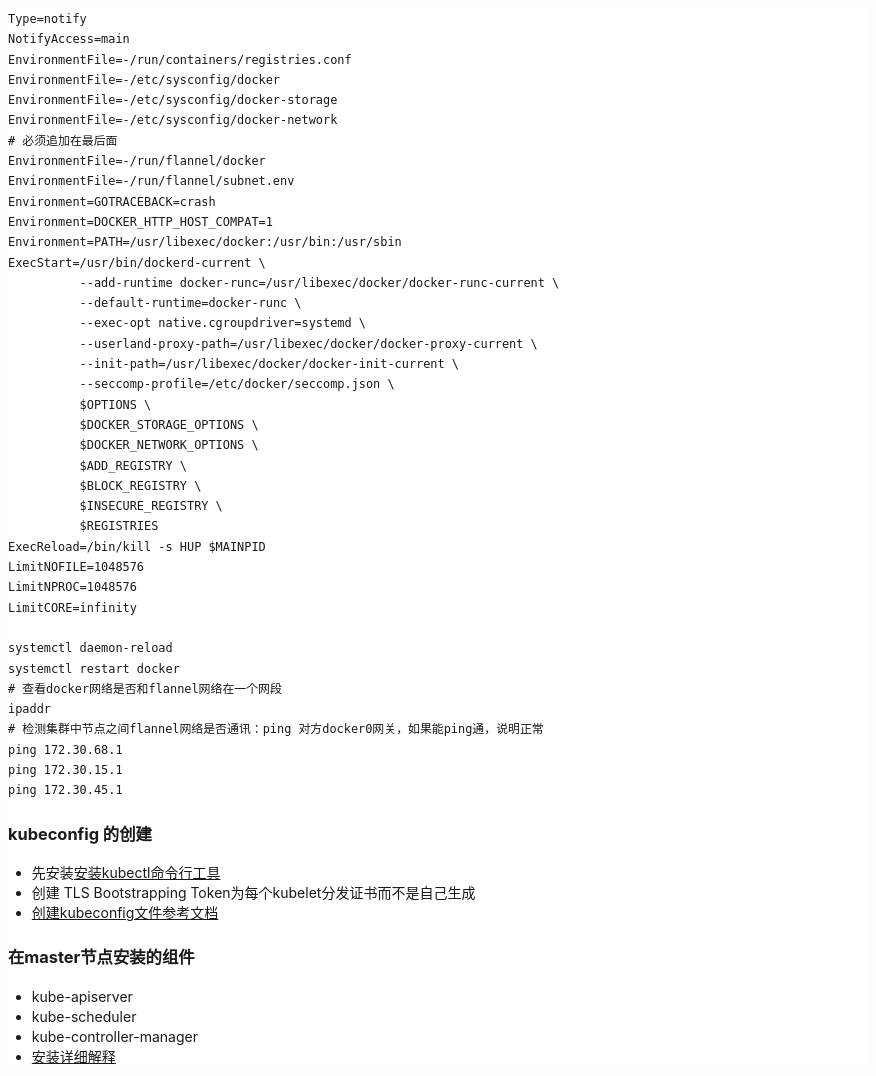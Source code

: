 ```shell
Type=notify
NotifyAccess=main
EnvironmentFile=-/run/containers/registries.conf
EnvironmentFile=-/etc/sysconfig/docker
EnvironmentFile=-/etc/sysconfig/docker-storage
EnvironmentFile=-/etc/sysconfig/docker-network
# 必须追加在最后面
EnvironmentFile=-/run/flannel/docker
EnvironmentFile=-/run/flannel/subnet.env
Environment=GOTRACEBACK=crash
Environment=DOCKER_HTTP_HOST_COMPAT=1
Environment=PATH=/usr/libexec/docker:/usr/bin:/usr/sbin
ExecStart=/usr/bin/dockerd-current \
          --add-runtime docker-runc=/usr/libexec/docker/docker-runc-current \
          --default-runtime=docker-runc \
          --exec-opt native.cgroupdriver=systemd \
          --userland-proxy-path=/usr/libexec/docker/docker-proxy-current \
          --init-path=/usr/libexec/docker/docker-init-current \
          --seccomp-profile=/etc/docker/seccomp.json \
          $OPTIONS \
          $DOCKER_STORAGE_OPTIONS \
          $DOCKER_NETWORK_OPTIONS \
          $ADD_REGISTRY \
          $BLOCK_REGISTRY \
          $INSECURE_REGISTRY \
          $REGISTRIES
ExecReload=/bin/kill -s HUP $MAINPID
LimitNOFILE=1048576
LimitNPROC=1048576
LimitCORE=infinity

systemctl daemon-reload
systemctl restart docker
# 查看docker网络是否和flannel网络在一个网段
ipaddr
# 检测集群中节点之间flannel网络是否通讯：ping 对方docker0网关，如果能ping通，说明正常
ping 172.30.68.1
ping 172.30.15.1
ping 172.30.45.1
```
### kubeconfig 的创建
- 先安装[安装kubectl命令行工具](https://jimmysong.io/kubernetes-handbook/practice/create-kubeconfig.html)
- 创建 TLS Bootstrapping Token为每个kubelet分发证书而不是自己生成
- [创建kubeconfig文件参考文档](https://jimmysong.io/kubernetes-handbook/practice/create-kubeconfig.html)

### 在master节点安装的组件
- kube-apiserver
- kube-scheduler
- kube-controller-manager
- [安装详细解释](https://jimmysong.io/kubernetes-handbook/practice/master-installation.html)

